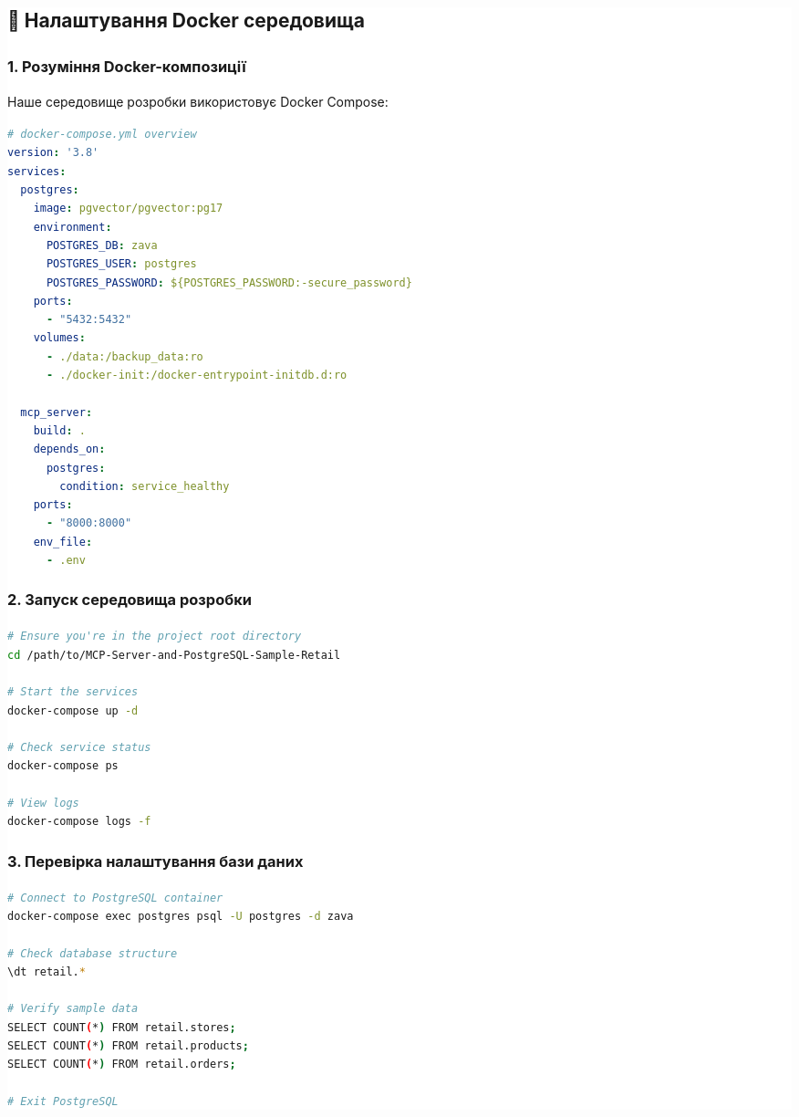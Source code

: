 ## 🐳 Налаштування Docker середовища

### 1. Розуміння Docker-композиції

Наше середовище розробки використовує Docker Compose:

```yaml
# docker-compose.yml overview
version: '3.8'
services:
  postgres:
    image: pgvector/pgvector:pg17
    environment:
      POSTGRES_DB: zava
      POSTGRES_USER: postgres
      POSTGRES_PASSWORD: ${POSTGRES_PASSWORD:-secure_password}
    ports:
      - "5432:5432"
    volumes:
      - ./data:/backup_data:ro
      - ./docker-init:/docker-entrypoint-initdb.d:ro
    
  mcp_server:
    build: .
    depends_on:
      postgres:
        condition: service_healthy
    ports:
      - "8000:8000"
    env_file:
      - .env
```

### 2. Запуск середовища розробки

```bash
# Ensure you're in the project root directory
cd /path/to/MCP-Server-and-PostgreSQL-Sample-Retail

# Start the services
docker-compose up -d

# Check service status
docker-compose ps

# View logs
docker-compose logs -f
```

### 3. Перевірка налаштування бази даних

```bash
# Connect to PostgreSQL container
docker-compose exec postgres psql -U postgres -d zava

# Check database structure
\dt retail.*

# Verify sample data
SELECT COUNT(*) FROM retail.stores;
SELECT COUNT(*) FROM retail.products;
SELECT COUNT(*) FROM retail.orders;

# Exit PostgreSQL
```